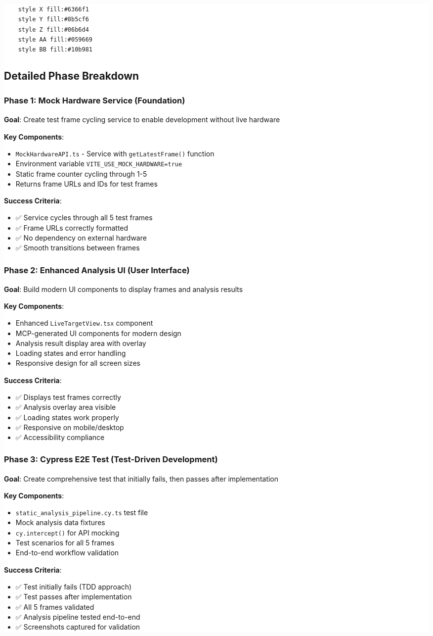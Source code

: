 ```mermaid
    style X fill:#6366f1
    style Y fill:#8b5cf6
    style Z fill:#06b6d4
    style AA fill:#059669
    style BB fill:#10b981
```

## Detailed Phase Breakdown

### Phase 1: Mock Hardware Service (Foundation)
**Goal**: Create test frame cycling service to enable development without live hardware

**Key Components**:
- `MockHardwareAPI.ts` - Service with `getLatestFrame()` function
- Environment variable `VITE_USE_MOCK_HARDWARE=true`
- Static frame counter cycling through 1-5
- Returns frame URLs and IDs for test frames

**Success Criteria**:
- ✅ Service cycles through all 5 test frames
- ✅ Frame URLs correctly formatted
- ✅ No dependency on external hardware
- ✅ Smooth transitions between frames

### Phase 2: Enhanced Analysis UI (User Interface)
**Goal**: Build modern UI components to display frames and analysis results

**Key Components**:
- Enhanced `LiveTargetView.tsx` component
- MCP-generated UI components for modern design
- Analysis result display area with overlay
- Loading states and error handling
- Responsive design for all screen sizes

**Success Criteria**:
- ✅ Displays test frames correctly
- ✅ Analysis overlay area visible
- ✅ Loading states work properly
- ✅ Responsive on mobile/desktop
- ✅ Accessibility compliance

### Phase 3: Cypress E2E Test (Test-Driven Development)
**Goal**: Create comprehensive test that initially fails, then passes after implementation

**Key Components**:
- `static_analysis_pipeline.cy.ts` test file
- Mock analysis data fixtures
- `cy.intercept()` for API mocking
- Test scenarios for all 5 frames
- End-to-end workflow validation

**Success Criteria**:
- ✅ Test initially fails (TDD approach)
- ✅ Test passes after implementation
- ✅ All 5 frames validated
- ✅ Analysis pipeline tested end-to-end
- ✅ Screenshots captured for validation
